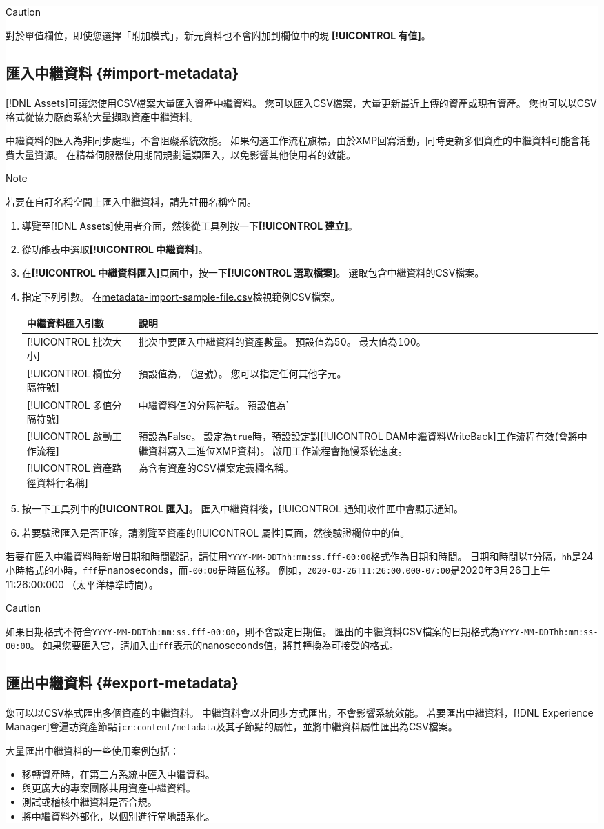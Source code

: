 >[!CAUTION]
>
>對於單值欄位，即使您選擇「附加模式」，新元資料也不會附加到欄位中的現 **[!UICONTROL 有值]**。

## 匯入中繼資料 {#import-metadata}

[!DNL Assets]可讓您使用CSV檔案大量匯入資產中繼資料。 您可以匯入CSV檔案，大量更新最近上傳的資產或現有資產。 您也可以以CSV格式從協力廠商系統大量擷取資產中繼資料。

中繼資料的匯入為非同步處理，不會阻礙系統效能。 如果勾選工作流程旗標，由於XMP回寫活動，同時更新多個資產的中繼資料可能會耗費大量資源。 在精益伺服器使用期間規劃這類匯入，以免影響其他使用者的效能。

>[!NOTE]
>
>若要在自訂名稱空間上匯入中繼資料，請先註冊名稱空間。

1. 導覽至[!DNL Assets]使用者介面，然後從工具列按一下&#x200B;**[!UICONTROL 建立]**。
1. 從功能表中選取&#x200B;**[!UICONTROL 中繼資料]**。
1. 在&#x200B;**[!UICONTROL 中繼資料匯入]**&#x200B;頁面中，按一下&#x200B;**[!UICONTROL 選取檔案]**。 選取包含中繼資料的CSV檔案。
1. 指定下列引數。 在[metadata-import-sample-file.csv](/help/assets/assets/metadata-import-sample-file.csv)檢視範例CSV檔案。

   | 中繼資料匯入引數 | 說明 |
   |:---|:---|
   | [!UICONTROL 批次大小] | 批次中要匯入中繼資料的資產數量。 預設值為50。 最大值為100。 |
   | [!UICONTROL 欄位分隔符號] | 預設值為`,` （逗號）。 您可以指定任何其他字元。 |
   | [!UICONTROL 多值分隔符號] | 中繼資料值的分隔符號。 預設值為`|`。 |
   | [!UICONTROL 啟動工作流程] | 預設為False。 設定為`true`時，預設設定對[!UICONTROL DAM中繼資料WriteBack]工作流程有效(會將中繼資料寫入二進位XMP資料)。 啟用工作流程會拖慢系統速度。 |
   | [!UICONTROL 資產路徑資料行名稱] | 為含有資產的CSV檔案定義欄名稱。 |

1. 按一下工具列中的&#x200B;**[!UICONTROL 匯入]**。 匯入中繼資料後，[!UICONTROL 通知]收件匣中會顯示通知。

1. 若要驗證匯入是否正確，請瀏覽至資產的[!UICONTROL 屬性]頁面，然後驗證欄位中的值。

若要在匯入中繼資料時新增日期和時間戳記，請使用`YYYY-MM-DDThh:mm:ss.fff-00:00`格式作為日期和時間。 日期和時間以`T`分隔，`hh`是24小時格式的小時，`fff`是nanoseconds，而`-00:00`是時區位移。 例如，`2020-03-26T11:26:00.000-07:00`是2020年3月26日上午11:26:00:000 （太平洋標準時間）。

>[!CAUTION]
>
>如果日期格式不符合`YYYY-MM-DDThh:mm:ss.fff-00:00`，則不會設定日期值。 匯出的中繼資料CSV檔案的日期格式為`YYYY-MM-DDThh:mm:ss-00:00`。 如果您要匯入它，請加入由`fff`表示的nanoseconds值，將其轉換為可接受的格式。

## 匯出中繼資料 {#export-metadata}

您可以以CSV格式匯出多個資產的中繼資料。 中繼資料會以非同步方式匯出，不會影響系統效能。 若要匯出中繼資料，[!DNL Experience Manager]會遍訪資產節點`jcr:content/metadata`及其子節點的屬性，並將中繼資料屬性匯出為CSV檔案。

大量匯出中繼資料的一些使用案例包括：

* 移轉資產時，在第三方系統中匯入中繼資料。
* 與更廣大的專案團隊共用資產中繼資料。
* 測試或稽核中繼資料是否合規。
* 將中繼資料外部化，以個別進行當地語系化。
